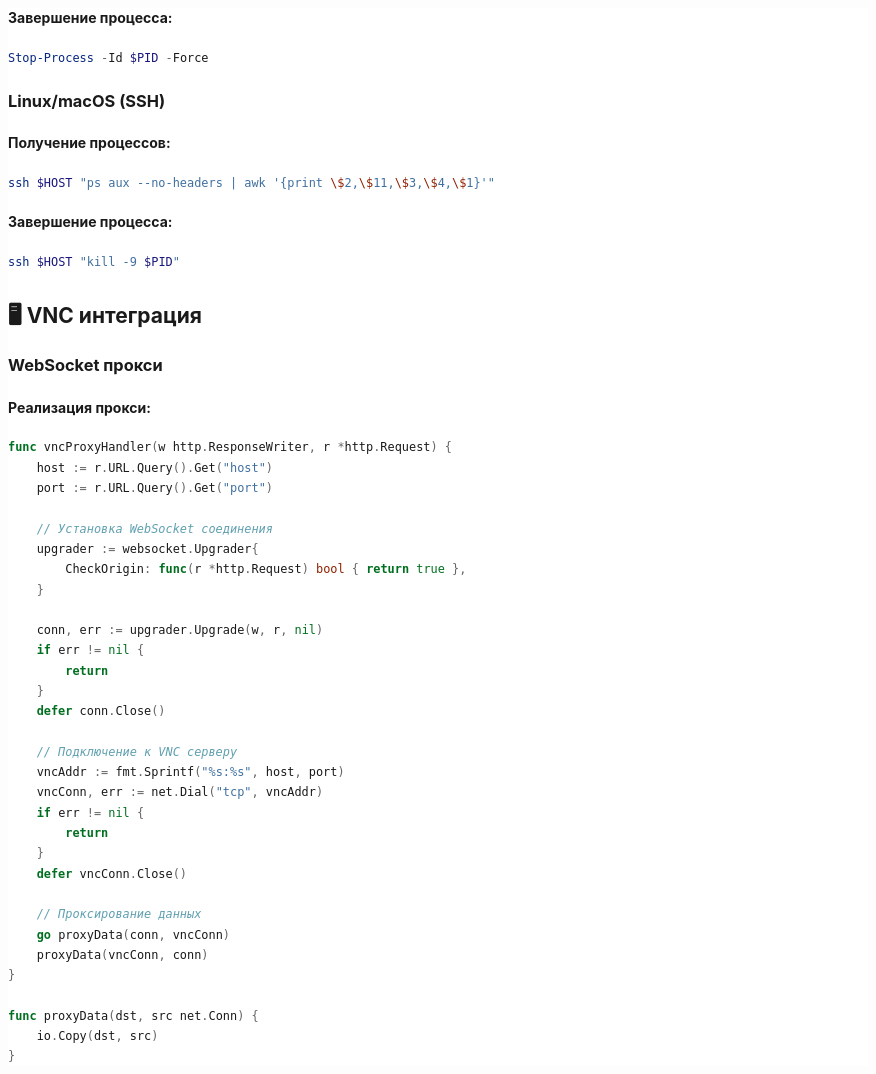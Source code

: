 #### Завершение процесса:
```powershell
Stop-Process -Id $PID -Force
```

### Linux/macOS (SSH)

#### Получение процессов:
```bash
ssh $HOST "ps aux --no-headers | awk '{print \$2,\$11,\$3,\$4,\$1}'"
```

#### Завершение процесса:
```bash
ssh $HOST "kill -9 $PID"
```

## 🖥️ VNC интеграция

### WebSocket прокси

#### Реализация прокси:
```go
func vncProxyHandler(w http.ResponseWriter, r *http.Request) {
    host := r.URL.Query().Get("host")
    port := r.URL.Query().Get("port")
    
    // Установка WebSocket соединения
    upgrader := websocket.Upgrader{
        CheckOrigin: func(r *http.Request) bool { return true },
    }
    
    conn, err := upgrader.Upgrade(w, r, nil)
    if err != nil {
        return
    }
    defer conn.Close()
    
    // Подключение к VNC серверу
    vncAddr := fmt.Sprintf("%s:%s", host, port)
    vncConn, err := net.Dial("tcp", vncAddr)
    if err != nil {
        return
    }
    defer vncConn.Close()
    
    // Проксирование данных
    go proxyData(conn, vncConn)
    proxyData(vncConn, conn)
}

func proxyData(dst, src net.Conn) {
    io.Copy(dst, src)
}
```
